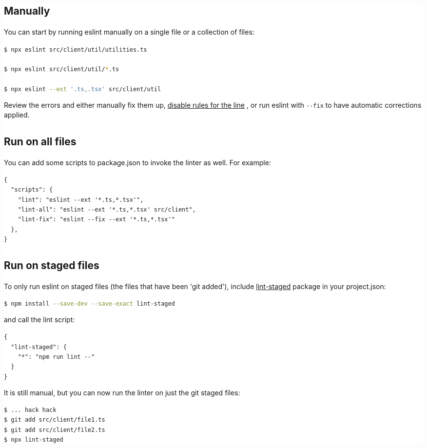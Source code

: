 ## Manually

You can start by running eslint manually on a single file or a collection of files:

```bash
$ npx eslint src/client/util/utilities.ts

$ npx eslint src/client/util/*.ts

$ npx eslint --ext '.ts,.tsx' src/client/util
```

Review the errors and either manually fix them up, [disable rules for the line](https://eslint.org/docs/user-guide/configuring#disabling-rules-with-inline-comments) , or run eslint with `--fix` to have automatic corrections applied.

## Run on all files

You can add some scripts to package.json to invoke the linter as well.  For example:

```jsonp
{
  "scripts": {
    "lint": "eslint --ext '*.ts,*.tsx'",
    "lint-all": "eslint --ext '*.ts,*.tsx' src/client",
    "lint-fix": "eslint --fix --ext '*.ts,*.tsx'"
  },
}
```


## Run on staged files

To only run eslint on staged files (the files that have been 'git added'), include [lint-staged](https://github.com/okonet/lint-staged) package in your project.json:

```bash
$ npm install --save-dev --save-exact lint-staged
```

and call the lint script:

```jsonp
{
  "lint-staged": {
    "*": "npm run lint --"
  }
}
```

It is still manual, but you can now run the linter on just the git staged files:

```bash
$ ... hack hack
$ git add src/client/file1.ts
$ git add src/client/file2.ts
$ npx lint-staged
```

